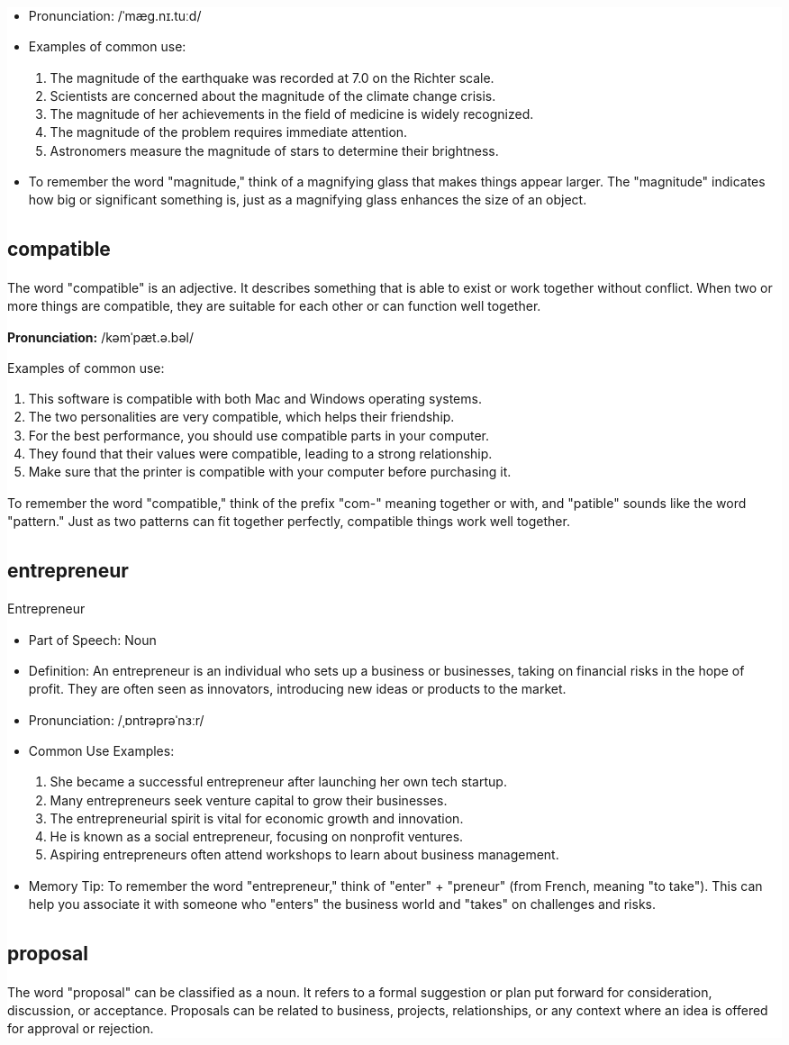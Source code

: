 - Pronunciation: /ˈmæɡ.nɪ.tuːd/

- Examples of common use:
  1. The magnitude of the earthquake was recorded at 7.0 on the Richter scale.
  2. Scientists are concerned about the magnitude of the climate change crisis.
  3. The magnitude of her achievements in the field of medicine is widely recognized.
  4. The magnitude of the problem requires immediate attention.
  5. Astronomers measure the magnitude of stars to determine their brightness.

- To remember the word "magnitude," think of a magnifying glass that makes things appear larger. The "magnitude" indicates how big or significant something is, just as a magnifying glass enhances the size of an object.
## compatible
The word "compatible" is an adjective. It describes something that is able to exist or work together without conflict. When two or more things are compatible, they are suitable for each other or can function well together. 

**Pronunciation:** /kəmˈpæt.ə.bəl/

Examples of common use:
1. This software is compatible with both Mac and Windows operating systems.
2. The two personalities are very compatible, which helps their friendship.
3. For the best performance, you should use compatible parts in your computer.
4. They found that their values were compatible, leading to a strong relationship.
5. Make sure that the printer is compatible with your computer before purchasing it.

To remember the word "compatible," think of the prefix "com-" meaning together or with, and "patible" sounds like the word "pattern." Just as two patterns can fit together perfectly, compatible things work well together.
## entrepreneur
Entrepreneur

- Part of Speech: Noun  
- Definition: An entrepreneur is an individual who sets up a business or businesses, taking on financial risks in the hope of profit. They are often seen as innovators, introducing new ideas or products to the market.

- Pronunciation: /ˌɒntrəprəˈnɜːr/

- Common Use Examples:  
  1. She became a successful entrepreneur after launching her own tech startup.  
  2. Many entrepreneurs seek venture capital to grow their businesses.  
  3. The entrepreneurial spirit is vital for economic growth and innovation.  
  4. He is known as a social entrepreneur, focusing on nonprofit ventures.  
  5. Aspiring entrepreneurs often attend workshops to learn about business management.

- Memory Tip: To remember the word "entrepreneur," think of "enter" + "preneur" (from French, meaning "to take"). This can help you associate it with someone who "enters" the business world and "takes" on challenges and risks.
## proposal
The word "proposal" can be classified as a noun. It refers to a formal suggestion or plan put forward for consideration, discussion, or acceptance. Proposals can be related to business, projects, relationships, or any context where an idea is offered for approval or rejection.

